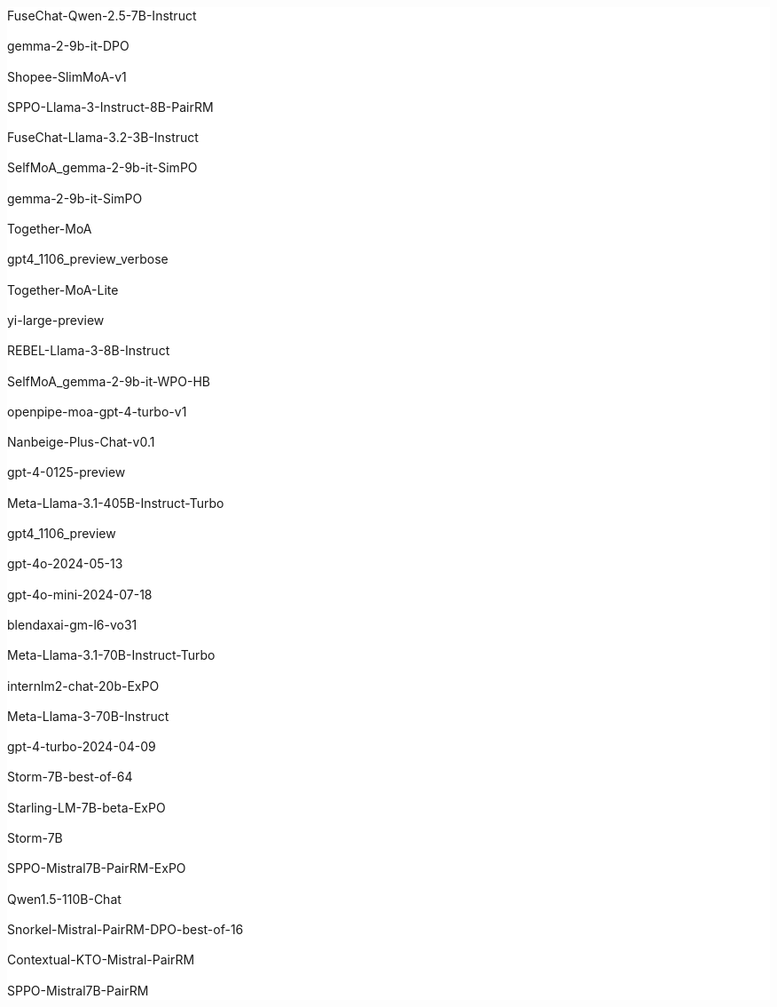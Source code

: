 FuseChat-Qwen-2.5-7B-Instruct

gemma-2-9b-it-DPO

Shopee-SlimMoA-v1

SPPO-Llama-3-Instruct-8B-PairRM

FuseChat-Llama-3.2-3B-Instruct

SelfMoA_gemma-2-9b-it-SimPO

gemma-2-9b-it-SimPO

Together-MoA

gpt4_1106_preview_verbose

Together-MoA-Lite

yi-large-preview

REBEL-Llama-3-8B-Instruct

SelfMoA_gemma-2-9b-it-WPO-HB

openpipe-moa-gpt-4-turbo-v1

Nanbeige-Plus-Chat-v0.1

gpt-4-0125-preview

Meta-Llama-3.1-405B-Instruct-Turbo

gpt4_1106_preview

gpt-4o-2024-05-13

gpt-4o-mini-2024-07-18

blendaxai-gm-l6-vo31

Meta-Llama-3.1-70B-Instruct-Turbo

internlm2-chat-20b-ExPO

Meta-Llama-3-70B-Instruct

gpt-4-turbo-2024-04-09

Storm-7B-best-of-64

Starling-LM-7B-beta-ExPO

Storm-7B

SPPO-Mistral7B-PairRM-ExPO

Qwen1.5-110B-Chat

Snorkel-Mistral-PairRM-DPO-best-of-16

Contextual-KTO-Mistral-PairRM

SPPO-Mistral7B-PairRM
